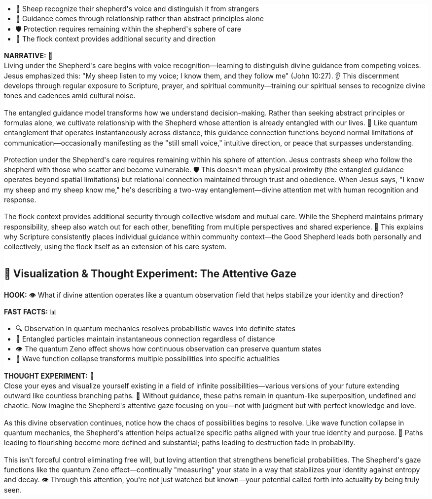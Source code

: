 - 🐑 Sheep recognize their shepherd's voice and distinguish it from strangers   
- 🧭 Guidance comes through relationship rather than abstract principles alone   
- 🛡️ Protection requires remaining within the shepherd's sphere of care   
- 👥 The flock context provides additional security and direction   
   
**NARRATIVE:** 📖   
Living under the Shepherd's care begins with voice recognition—learning to distinguish divine guidance from competing voices. Jesus emphasized this: "My sheep listen to my voice; I know them, and they follow me" (John 10:27). 👂 This discernment develops through regular exposure to Scripture, prayer, and spiritual community—training our spiritual senses to recognize divine tones and cadences amid cultural noise.   
   
The entangled guidance model transforms how we understand decision-making. Rather than seeking abstract principles or formulas alone, we cultivate relationship with the Shepherd whose attention is already entangled with our lives. 🧭 Like quantum entanglement that operates instantaneously across distance, this guidance connection functions beyond normal limitations of communication—occasionally manifesting as the "still small voice," intuitive direction, or peace that surpasses understanding.   
   
Protection under the Shepherd's care requires remaining within his sphere of attention. Jesus contrasts sheep who follow the shepherd with those who scatter and become vulnerable. 🛡️ This doesn't mean physical proximity (the entangled guidance operates beyond spatial limitations) but relational connection maintained through trust and obedience. When Jesus says, "I know my sheep and my sheep know me," he's describing a two-way entanglement—divine attention met with human recognition and response.   
   
The flock context provides additional security through collective wisdom and mutual care. While the Shepherd maintains primary responsibility, sheep also watch out for each other, benefiting from multiple perspectives and shared experience. 👥 This explains why Scripture consistently places individual guidance within community context—the Good Shepherd leads both personally and collectively, using the flock itself as an extension of his care system.   
   
## 🧪 Visualization & Thought Experiment: The Attentive Gaze   
   
**HOOK:** 👁️ What if divine attention operates like a quantum observation field that helps stabilize your identity and direction?   
   
**FAST FACTS:** 📊   
   
- 🔍 Observation in quantum mechanics resolves probabilistic waves into definite states   
- 🧠 Entangled particles maintain instantaneous connection regardless of distance   
- 👁️ The quantum Zeno effect shows how continuous observation can preserve quantum states   
- 🌈 Wave function collapse transforms multiple possibilities into specific actualities   
   
**THOUGHT EXPERIMENT:** 🧠   
Close your eyes and visualize yourself existing in a field of infinite possibilities—various versions of your future extending outward like countless branching paths. 🌿 Without guidance, these paths remain in quantum-like superposition, undefined and chaotic. Now imagine the Shepherd's attentive gaze focusing on you—not with judgment but with perfect knowledge and love.   
   
As this divine observation continues, notice how the chaos of possibilities begins to resolve. Like wave function collapse in quantum mechanics, the Shepherd's attention helps actualize specific paths aligned with your true identity and purpose. 🌈 Paths leading to flourishing become more defined and substantial; paths leading to destruction fade in probability.   
   
This isn't forceful control eliminating free will, but loving attention that strengthens beneficial probabilities. The Shepherd's gaze functions like the quantum Zeno effect—continually "measuring" your state in a way that stabilizes your identity against entropy and decay. 👁️ Through this attention, you're not just watched but known—your potential called forth into actuality by being truly seen.   
   